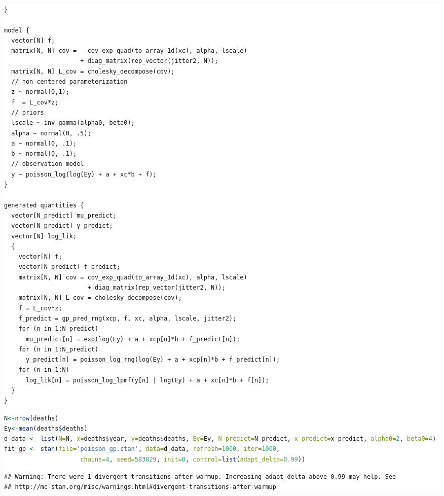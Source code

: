 ```
}

model {
  vector[N] f;
  matrix[N, N] cov =   cov_exp_quad(to_array_1d(xc), alpha, lscale)
                     + diag_matrix(rep_vector(jitter2, N));
  matrix[N, N] L_cov = cholesky_decompose(cov);
  // non-centered parameterization
  z ~ normal(0,1);
  f  = L_cov*z;
  // priors
  lscale ~ inv_gamma(alpha0, beta0);
  alpha ~ normal(0, .5);
  a ~ normal(0, .1);
  b ~ normal(0, .1);
  // observation model
  y ~ poisson_log(log(Ey) + a + xc*b + f);
}

generated quantities {
  vector[N_predict] mu_predict;
  vector[N_predict] y_predict;
  vector[N] log_lik;
  {
    vector[N] f;
    vector[N_predict] f_predict;
    matrix[N, N] cov = cov_exp_quad(to_array_1d(xc), alpha, lscale)
                       + diag_matrix(rep_vector(jitter2, N));
    matrix[N, N] L_cov = cholesky_decompose(cov);
    f = L_cov*z;
    f_predict = gp_pred_rng(xcp, f, xc, alpha, lscale, jitter2);
    for (n in 1:N_predict)
      mu_predict[n] = exp(log(Ey) + a + xcp[n]*b + f_predict[n]);
    for (n in 1:N_predict)
      y_predict[n] = poisson_log_rng(log(Ey) + a + xcp[n]*b + f_predict[n]);
    for (n in 1:N)
      log_lik[n] = poisson_log_lpmf(y[n] | log(Ey) + a + xc[n]*b + f[n]);
  }
}
```


```r
N<-nrow(deaths)
Ey<-mean(deaths$deaths)
d_data <- list(N=N, x=deaths$year, y=deaths$deaths, Ey=Ey, N_predict=N_predict, x_predict=x_predict, alpha0=2, beta0=4)
fit_gp <- stan(file='poisson_gp.stan', data=d_data, refresh=1000, iter=1000,
                     chains=4, seed=583829, init=0, control=list(adapt_delta=0.99))
```

```
## Warning: There were 1 divergent transitions after warmup. Increasing adapt_delta above 0.99 may help. See
## http://mc-stan.org/misc/warnings.html#divergent-transitions-after-warmup
```
